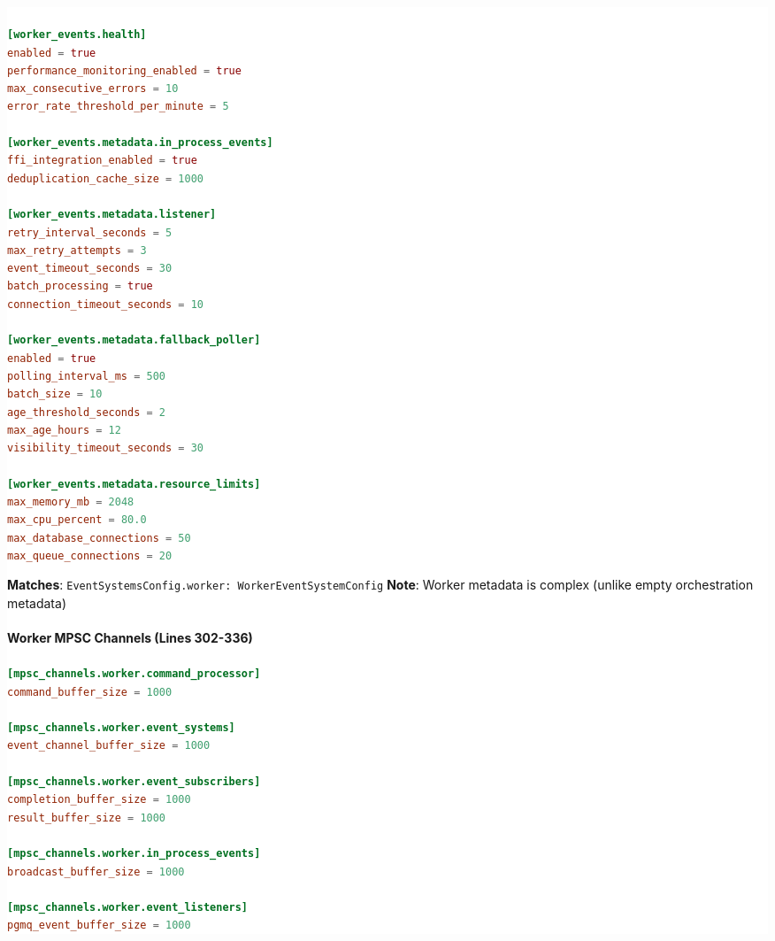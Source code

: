 ```toml

[worker_events.health]
enabled = true
performance_monitoring_enabled = true
max_consecutive_errors = 10
error_rate_threshold_per_minute = 5

[worker_events.metadata.in_process_events]
ffi_integration_enabled = true
deduplication_cache_size = 1000

[worker_events.metadata.listener]
retry_interval_seconds = 5
max_retry_attempts = 3
event_timeout_seconds = 30
batch_processing = true
connection_timeout_seconds = 10

[worker_events.metadata.fallback_poller]
enabled = true
polling_interval_ms = 500
batch_size = 10
age_threshold_seconds = 2
max_age_hours = 12
visibility_timeout_seconds = 30

[worker_events.metadata.resource_limits]
max_memory_mb = 2048
max_cpu_percent = 80.0
max_database_connections = 50
max_queue_connections = 20
```

**Matches**: `EventSystemsConfig.worker: WorkerEventSystemConfig`
**Note**: Worker metadata is complex (unlike empty orchestration metadata)

#### Worker MPSC Channels (Lines 302-336)
```toml
[mpsc_channels.worker.command_processor]
command_buffer_size = 1000

[mpsc_channels.worker.event_systems]
event_channel_buffer_size = 1000

[mpsc_channels.worker.event_subscribers]
completion_buffer_size = 1000
result_buffer_size = 1000

[mpsc_channels.worker.in_process_events]
broadcast_buffer_size = 1000

[mpsc_channels.worker.event_listeners]
pgmq_event_buffer_size = 1000
```
